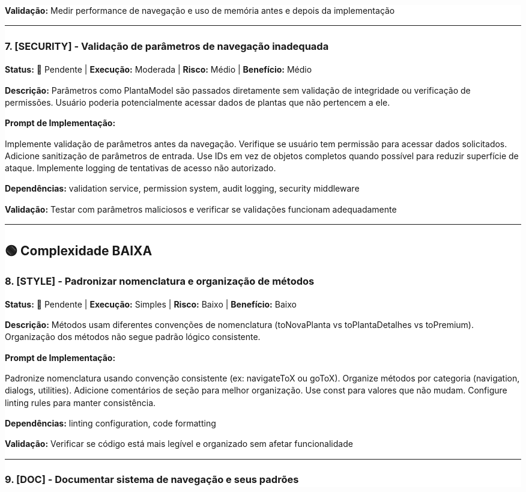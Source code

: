 **Validação:** Medir performance de navegação e uso de memória antes e 
depois da implementação

---

### 7. [SECURITY] - Validação de parâmetros de navegação inadequada

**Status:** 🔴 Pendente | **Execução:** Moderada | **Risco:** Médio | **Benefício:** Médio

**Descrição:** Parâmetros como PlantaModel são passados diretamente sem 
validação de integridade ou verificação de permissões. Usuário poderia 
potencialmente acessar dados de plantas que não pertencem a ele.

**Prompt de Implementação:**

Implemente validação de parâmetros antes da navegação. Verifique se usuário 
tem permissão para acessar dados solicitados. Adicione sanitização de 
parâmetros de entrada. Use IDs em vez de objetos completos quando possível 
para reduzir superfície de ataque. Implemente logging de tentativas de 
acesso não autorizado.

**Dependências:** validation service, permission system, audit logging, 
security middleware

**Validação:** Testar com parâmetros maliciosos e verificar se validações 
funcionam adequadamente

---

## 🟢 Complexidade BAIXA

### 8. [STYLE] - Padronizar nomenclatura e organização de métodos

**Status:** 🔴 Pendente | **Execução:** Simples | **Risco:** Baixo | **Benefício:** Baixo

**Descrição:** Métodos usam diferentes convenções de nomenclatura (toNovaPlanta 
vs toPlantaDetalhes vs toPremium). Organização dos métodos não segue padrão 
lógico consistente.

**Prompt de Implementação:**

Padronize nomenclatura usando convenção consistente (ex: navigateToX ou 
goToX). Organize métodos por categoria (navigation, dialogs, utilities). 
Adicione comentários de seção para melhor organização. Use const para 
valores que não mudam. Configure linting rules para manter consistência.

**Dependências:** linting configuration, code formatting

**Validação:** Verificar se código está mais legível e organizado sem 
afetar funcionalidade

---

### 9. [DOC] - Documentar sistema de navegação e seus padrões
